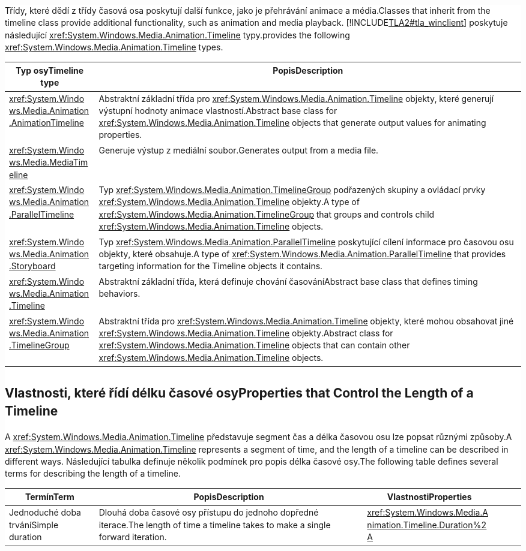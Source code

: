  <span data-ttu-id="1c14b-110">Třídy, které dědí z třídy časová osa poskytují další funkce, jako je přehrávání animace a média.</span><span class="sxs-lookup"><span data-stu-id="1c14b-110">Classes that inherit from the timeline class provide additional functionality, such as animation and media playback.</span></span> [!INCLUDE[TLA2#tla_winclient](../../../../includes/tla2sharptla-winclient-md.md)] <span data-ttu-id="1c14b-111">poskytuje následující <xref:System.Windows.Media.Animation.Timeline> typy.</span><span class="sxs-lookup"><span data-stu-id="1c14b-111">provides the following <xref:System.Windows.Media.Animation.Timeline> types.</span></span>  
  
|<span data-ttu-id="1c14b-112">Typ osy</span><span class="sxs-lookup"><span data-stu-id="1c14b-112">Timeline type</span></span>|<span data-ttu-id="1c14b-113">Popis</span><span class="sxs-lookup"><span data-stu-id="1c14b-113">Description</span></span>|  
|-------------------|-----------------|  
|<xref:System.Windows.Media.Animation.AnimationTimeline>|<span data-ttu-id="1c14b-114">Abstraktní základní třída pro <xref:System.Windows.Media.Animation.Timeline> objekty, které generují výstupní hodnoty animace vlastností.</span><span class="sxs-lookup"><span data-stu-id="1c14b-114">Abstract base class for <xref:System.Windows.Media.Animation.Timeline> objects that generate output values for animating properties.</span></span>|  
|<xref:System.Windows.Media.MediaTimeline>|<span data-ttu-id="1c14b-115">Generuje výstup z mediální soubor.</span><span class="sxs-lookup"><span data-stu-id="1c14b-115">Generates output from a media file.</span></span>|  
|<xref:System.Windows.Media.Animation.ParallelTimeline>|<span data-ttu-id="1c14b-116">Typ <xref:System.Windows.Media.Animation.TimelineGroup> podřazených skupiny a ovládací prvky <xref:System.Windows.Media.Animation.Timeline> objekty.</span><span class="sxs-lookup"><span data-stu-id="1c14b-116">A type of <xref:System.Windows.Media.Animation.TimelineGroup> that groups and controls child <xref:System.Windows.Media.Animation.Timeline> objects.</span></span>|  
|<xref:System.Windows.Media.Animation.Storyboard>|<span data-ttu-id="1c14b-117">Typ <xref:System.Windows.Media.Animation.ParallelTimeline> poskytující cílení informace pro časovou osu objekty, které obsahuje.</span><span class="sxs-lookup"><span data-stu-id="1c14b-117">A type of <xref:System.Windows.Media.Animation.ParallelTimeline> that provides targeting information for the Timeline objects it contains.</span></span>|  
|<xref:System.Windows.Media.Animation.Timeline>|<span data-ttu-id="1c14b-118">Abstraktní základní třída, která definuje chování časování</span><span class="sxs-lookup"><span data-stu-id="1c14b-118">Abstract base class that defines timing behaviors.</span></span>|  
|<xref:System.Windows.Media.Animation.TimelineGroup>|<span data-ttu-id="1c14b-119">Abstraktní třída pro <xref:System.Windows.Media.Animation.Timeline> objekty, které mohou obsahovat jiné <xref:System.Windows.Media.Animation.Timeline> objekty.</span><span class="sxs-lookup"><span data-stu-id="1c14b-119">Abstract class for <xref:System.Windows.Media.Animation.Timeline> objects that can contain other <xref:System.Windows.Media.Animation.Timeline> objects.</span></span>|  
  
<a name="propertiesthatcontroltimelinelength"></a>   
## <a name="properties-that-control-the-length-of-a-timeline"></a><span data-ttu-id="1c14b-120">Vlastnosti, které řídí délku časové osy</span><span class="sxs-lookup"><span data-stu-id="1c14b-120">Properties that Control the Length of a Timeline</span></span>  
 <span data-ttu-id="1c14b-121">A <xref:System.Windows.Media.Animation.Timeline> představuje segment čas a délka časovou osu lze popsat různými způsoby.</span><span class="sxs-lookup"><span data-stu-id="1c14b-121">A <xref:System.Windows.Media.Animation.Timeline> represents a segment of time, and the length of a timeline can be described in different ways.</span></span> <span data-ttu-id="1c14b-122">Následující tabulka definuje několik podmínek pro popis délka časové osy.</span><span class="sxs-lookup"><span data-stu-id="1c14b-122">The following table defines several terms for describing the length of a timeline.</span></span>  
  
|<span data-ttu-id="1c14b-123">Termín</span><span class="sxs-lookup"><span data-stu-id="1c14b-123">Term</span></span>|<span data-ttu-id="1c14b-124">Popis</span><span class="sxs-lookup"><span data-stu-id="1c14b-124">Description</span></span>|<span data-ttu-id="1c14b-125">Vlastnosti</span><span class="sxs-lookup"><span data-stu-id="1c14b-125">Properties</span></span>||||  
|----------|-----------------|----------------|-|-|-|  
|<span data-ttu-id="1c14b-126">Jednoduché doba trvání</span><span class="sxs-lookup"><span data-stu-id="1c14b-126">Simple duration</span></span>|<span data-ttu-id="1c14b-127">Dlouhá doba časové osy přístupu do jednoho dopředné iterace.</span><span class="sxs-lookup"><span data-stu-id="1c14b-127">The length of time a timeline takes to make a single forward iteration.</span></span>|<xref:System.Windows.Media.Animation.Timeline.Duration%2A>||||  